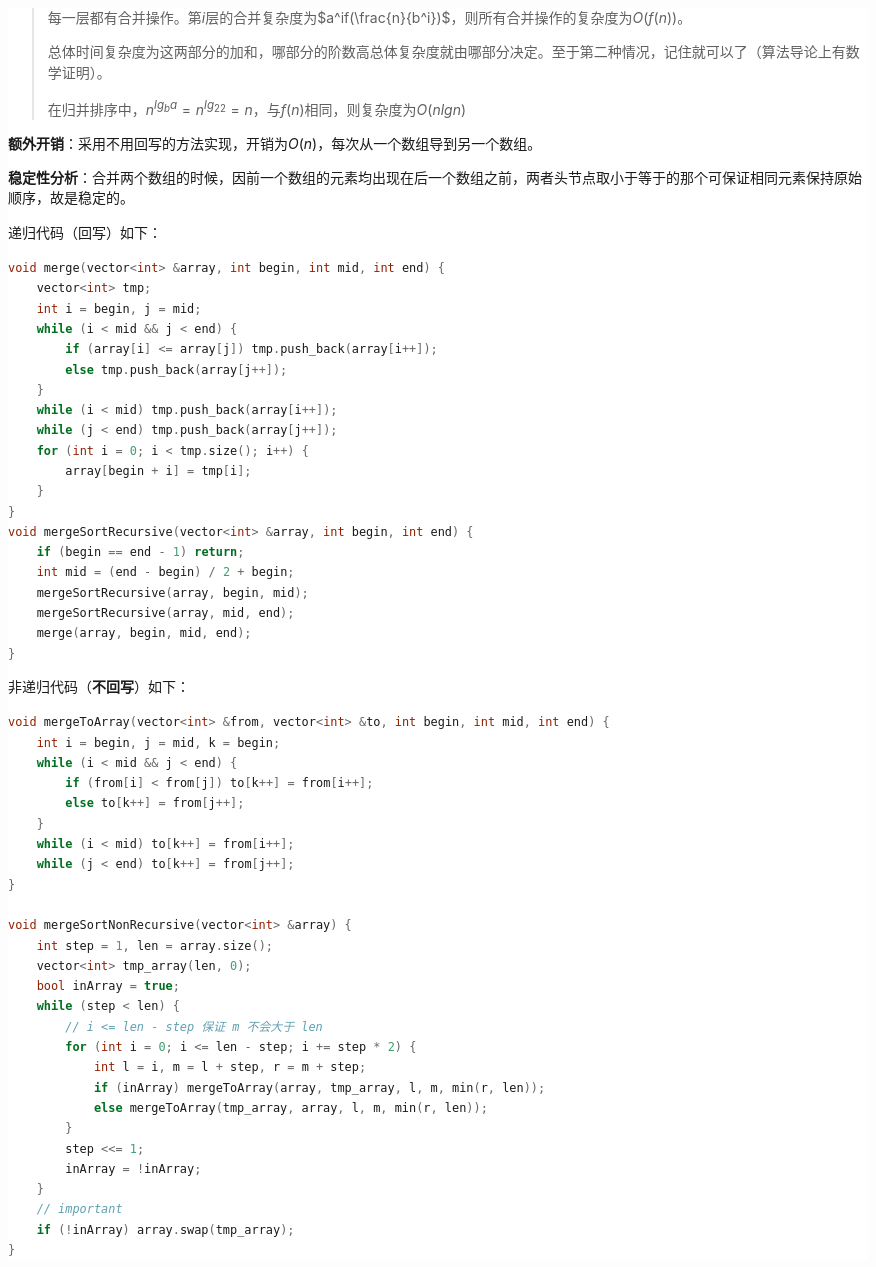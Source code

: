 >
> 每一层都有合并操作。第$i$层的合并复杂度为$a^if(\frac{n}{b^i})$，则所有合并操作的复杂度为$O(f(n))$。
>
> 总体时间复杂度为这两部分的加和，哪部分的阶数高总体复杂度就由哪部分决定。至于第二种情况，记住就可以了（算法导论上有数学证明）。
>
> 在归并排序中，$n^{lg_ba}=n^{lg_22}=n$，与$f(n)$相同，则复杂度为$O(nlgn)$

**额外开销**：采用不用回写的方法实现，开销为$O(n)$，每次从一个数组导到另一个数组。

**稳定性分析**：合并两个数组的时候，因前一个数组的元素均出现在后一个数组之前，两者头节点取小于等于的那个可保证相同元素保持原始顺序，故是稳定的。

递归代码（回写）如下：

```c++
void merge(vector<int> &array, int begin, int mid, int end) {
    vector<int> tmp;
    int i = begin, j = mid;
    while (i < mid && j < end) {
        if (array[i] <= array[j]) tmp.push_back(array[i++]);
        else tmp.push_back(array[j++]);
    }
    while (i < mid) tmp.push_back(array[i++]);
    while (j < end) tmp.push_back(array[j++]);
    for (int i = 0; i < tmp.size(); i++) {
        array[begin + i] = tmp[i];
    }
}
void mergeSortRecursive(vector<int> &array, int begin, int end) {
    if (begin == end - 1) return;
    int mid = (end - begin) / 2 + begin;
    mergeSortRecursive(array, begin, mid);
    mergeSortRecursive(array, mid, end);
    merge(array, begin, mid, end);
}
```

非递归代码（**不回写**）如下：

```c++
void mergeToArray(vector<int> &from, vector<int> &to, int begin, int mid, int end) {
    int i = begin, j = mid, k = begin;
    while (i < mid && j < end) {
        if (from[i] < from[j]) to[k++] = from[i++];
        else to[k++] = from[j++];
    }
    while (i < mid) to[k++] = from[i++];
    while (j < end) to[k++] = from[j++];
}

void mergeSortNonRecursive(vector<int> &array) {
    int step = 1, len = array.size();
    vector<int> tmp_array(len, 0);
    bool inArray = true;
    while (step < len) {
        // i <= len - step 保证 m 不会大于 len
        for (int i = 0; i <= len - step; i += step * 2) {
            int l = i, m = l + step, r = m + step;
            if (inArray) mergeToArray(array, tmp_array, l, m, min(r, len));
            else mergeToArray(tmp_array, array, l, m, min(r, len));
        }
        step <<= 1;
        inArray = !inArray;
    }
  	// important
    if (!inArray) array.swap(tmp_array);
}
```